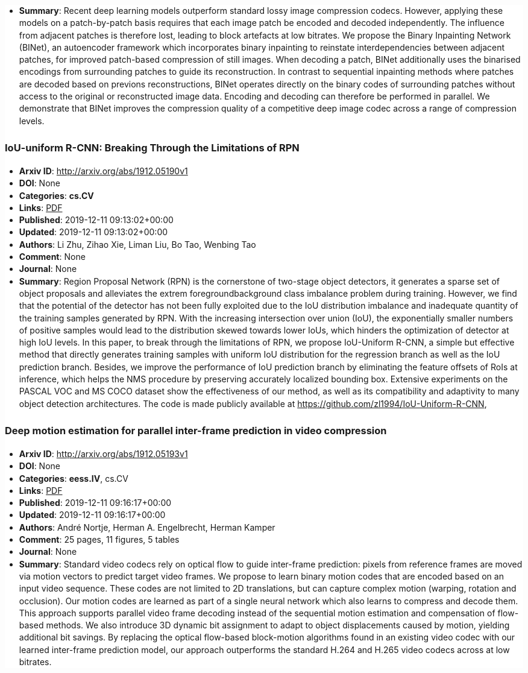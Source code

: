 - **Summary**: Recent deep learning models outperform standard lossy image compression codecs. However, applying these models on a patch-by-patch basis requires that each image patch be encoded and decoded independently. The influence from adjacent patches is therefore lost, leading to block artefacts at low bitrates. We propose the Binary Inpainting Network (BINet), an autoencoder framework which incorporates binary inpainting to reinstate interdependencies between adjacent patches, for improved patch-based compression of still images. When decoding a patch, BINet additionally uses the binarised encodings from surrounding patches to guide its reconstruction. In contrast to sequential inpainting methods where patches are decoded based on previons reconstructions, BINet operates directly on the binary codes of surrounding patches without access to the original or reconstructed image data. Encoding and decoding can therefore be performed in parallel. We demonstrate that BINet improves the compression quality of a competitive deep image codec across a range of compression levels.



### IoU-uniform R-CNN: Breaking Through the Limitations of RPN
- **Arxiv ID**: http://arxiv.org/abs/1912.05190v1
- **DOI**: None
- **Categories**: **cs.CV**
- **Links**: [PDF](http://arxiv.org/pdf/1912.05190v1)
- **Published**: 2019-12-11 09:13:02+00:00
- **Updated**: 2019-12-11 09:13:02+00:00
- **Authors**: Li Zhu, Zihao Xie, Liman Liu, Bo Tao, Wenbing Tao
- **Comment**: None
- **Journal**: None
- **Summary**: Region Proposal Network (RPN) is the cornerstone of two-stage object detectors, it generates a sparse set of object proposals and alleviates the extrem foregroundbackground class imbalance problem during training. However, we find that the potential of the detector has not been fully exploited due to the IoU distribution imbalance and inadequate quantity of the training samples generated by RPN. With the increasing intersection over union (IoU), the exponentially smaller numbers of positive samples would lead to the distribution skewed towards lower IoUs, which hinders the optimization of detector at high IoU levels. In this paper, to break through the limitations of RPN, we propose IoU-Uniform R-CNN, a simple but effective method that directly generates training samples with uniform IoU distribution for the regression branch as well as the IoU prediction branch. Besides, we improve the performance of IoU prediction branch by eliminating the feature offsets of RoIs at inference, which helps the NMS procedure by preserving accurately localized bounding box. Extensive experiments on the PASCAL VOC and MS COCO dataset show the effectiveness of our method, as well as its compatibility and adaptivity to many object detection architectures. The code is made publicly available at https://github.com/zl1994/IoU-Uniform-R-CNN,



### Deep motion estimation for parallel inter-frame prediction in video compression
- **Arxiv ID**: http://arxiv.org/abs/1912.05193v1
- **DOI**: None
- **Categories**: **eess.IV**, cs.CV
- **Links**: [PDF](http://arxiv.org/pdf/1912.05193v1)
- **Published**: 2019-12-11 09:16:17+00:00
- **Updated**: 2019-12-11 09:16:17+00:00
- **Authors**: André Nortje, Herman A. Engelbrecht, Herman Kamper
- **Comment**: 25 pages, 11 figures, 5 tables
- **Journal**: None
- **Summary**: Standard video codecs rely on optical flow to guide inter-frame prediction: pixels from reference frames are moved via motion vectors to predict target video frames. We propose to learn binary motion codes that are encoded based on an input video sequence. These codes are not limited to 2D translations, but can capture complex motion (warping, rotation and occlusion). Our motion codes are learned as part of a single neural network which also learns to compress and decode them. This approach supports parallel video frame decoding instead of the sequential motion estimation and compensation of flow-based methods. We also introduce 3D dynamic bit assignment to adapt to object displacements caused by motion, yielding additional bit savings. By replacing the optical flow-based block-motion algorithms found in an existing video codec with our learned inter-frame prediction model, our approach outperforms the standard H.264 and H.265 video codecs across at low bitrates.
